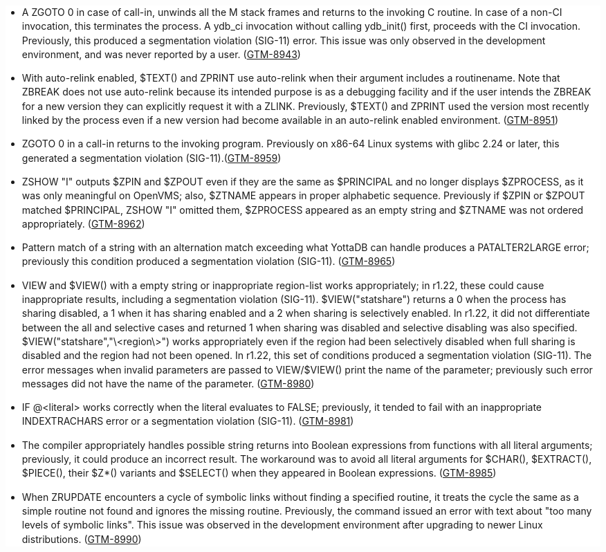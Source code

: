 * <a name="GTM-8943"></a>A ZGOTO 0 in case of call-in, unwinds all the M stack frames and returns to the invoking C routine. In case of a non-CI invocation, this terminates the process. A ydb\_ci invocation without calling ydb\_init() first, proceeds with the CI invocation. Previously, this produced a segmentation violation (SIG-11) error. This issue was only observed in the development environment, and was never reported by a user. ([GTM-8943](http://tinco.pair.com/bhaskar/gtm/doc/articles/GTM_V6.3-005_Release_Notes.html#GTM-8943))

* <a name="GTM-8951"></a>With auto-relink enabled, $TEXT() and ZPRINT use auto-relink when their argument includes a routinename. Note that ZBREAK does not use auto-relink because its intended purpose is as a debugging facility and if the user intends the ZBREAK for a new version they can explicitly request it with a ZLINK. Previously, $TEXT() and ZPRINT used the version most recently linked by the process even if a new version had become available in an auto-relink enabled environment. ([GTM-8951](http://tinco.pair.com/bhaskar/gtm/doc/articles/GTM_V6.3-005_Release_Notes.html#GTM-8951))

* <a name="GTM-8959"></a>ZGOTO 0 in a call-in returns to the invoking program. Previously on x86-64 Linux systems with glibc 2.24 or later, this generated a segmentation violation (SIG-11).([GTM-8959](http://tinco.pair.com/bhaskar/gtm/doc/articles/GTM_V6.3-005_Release_Notes.html#GTM-8959))

* <a name="GTM-8962"></a>ZSHOW "I" outputs $ZPIN and $ZPOUT even if they are the same as $PRINCIPAL and no longer displays $ZPROCESS, as it was only meaningful on OpenVMS; also, $ZTNAME appears in proper alphabetic sequence. Previously if $ZPIN or $ZPOUT matched $PRINCIPAL, ZSHOW "I" omitted them, $ZPROCESS appeared as an empty string and $ZTNAME was not ordered appropriately. ([GTM-8962](http://tinco.pair.com/bhaskar/gtm/doc/articles/GTM_V6.3-005_Release_Notes.html#GTM-8962))

* <a name="GTM-8965"></a>Pattern match of a string with an alternation match exceeding what YottaDB can handle produces a PATALTER2LARGE error; previously this condition produced a segmentation violation (SIG-11). ([GTM-8965](http://tinco.pair.com/bhaskar/gtm/doc/articles/GTM_V6.3-005_Release_Notes.html#GTM-8965))

* <a name="GTM-8980"></a>VIEW and $VIEW() with a empty string or inappropriate region-list works appropriately; in r1.22, these could cause inappropriate results, including a segmentation violation (SIG-11). $VIEW("statshare") returns a 0 when the process has sharing disabled, a 1 when it has sharing enabled and a 2 when sharing is selectively enabled. In r1.22, it did not differentiate between the all and selective cases and returned 1 when sharing was disabled and selective disabling was also specified. $VIEW("statshare","\<region\>") works appropriately even if the region had been selectively disabled when full sharing is disabled and the region had not been opened. In r1.22, this set of conditions produced a segmentation violation (SIG-11). The error messages when invalid parameters are passed to VIEW/$VIEW() print the name of the parameter; previously such error messages did not have the name of the parameter. ([GTM-8980](http://tinco.pair.com/bhaskar/gtm/doc/articles/GTM_V6.3-005_Release_Notes.html#GTM-8980))

* <a name="GTM-8981"></a>IF @\<literal\> works correctly when the literal evaluates to FALSE; previously, it tended to fail with an inappropriate INDEXTRACHARS error or a segmentation violation (SIG-11). ([GTM-8981](http://tinco.pair.com/bhaskar/gtm/doc/articles/GTM_V6.3-005_Release_Notes.html#GTM-8981))

* <a name="GTM-8985"></a>The compiler appropriately handles possible string returns into Boolean expressions from functions with all literal arguments; previously, it could produce an incorrect result. The workaround was to avoid all literal arguments for $CHAR(), $EXTRACT(), $PIECE(), their $Z\*() variants and $SELECT() when they appeared in Boolean expressions. ([GTM-8985](http://tinco.pair.com/bhaskar/gtm/doc/articles/GTM_V6.3-005_Release_Notes.html#GTM-8985))

* <a name="GTM-8990"></a>When ZRUPDATE encounters a cycle of symbolic links without finding a specified routine, it treats the cycle the same as a simple routine not found and ignores the missing routine. Previously, the command issued an error with text about "too many levels of symbolic links". This issue was observed in the development environment after upgrading to newer Linux distributions. ([GTM-8990](http://tinco.pair.com/bhaskar/gtm/doc/articles/GTM_V6.3-005_Release_Notes.html#GTM-8990))
